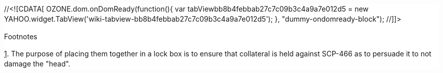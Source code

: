 //<!\[CDATA\[ OZONE.dom.onDomReady(function(){ var tabViewbb8b4febbab27c7c09b3c4a9a7e012d5 = new YAHOO.widget.TabView('wiki-tabview-bb8b4febbab27c7c09b3c4a9a7e012d5'); }, "dummy-ondomready-block"); //\]\]>

Footnotes

[1](javascript:;). The purpose of placing them together in a lock box is to ensure that collateral is held against SCP-466 as to persuade it to not damage the "head".